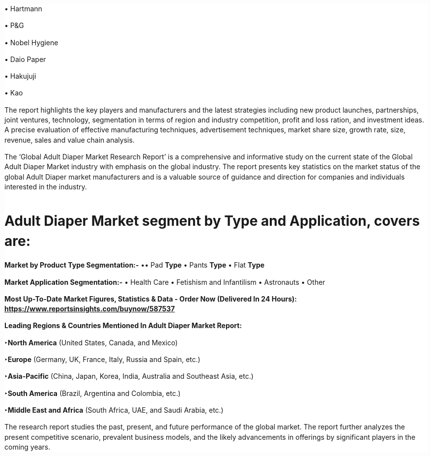 • Hartmann

• P&G

• Nobel Hygiene

• Daio Paper

• Hakujuji

• Kao

The report highlights the key players and manufacturers and the latest strategies including new product launches, partnerships, joint ventures, technology, segmentation in terms of region and industry competition, profit and loss ration, and investment ideas. A precise evaluation of effective manufacturing techniques, advertisement techniques, market share size, growth rate, size, revenue, sales and value chain analysis.

The ‘Global Adult Diaper Market Research Report’ is a comprehensive and informative study on the current state of the Global Adult Diaper Market industry with emphasis on the global industry. The report presents key statistics on the market status of the global Adult Diaper market manufacturers and is a valuable source of guidance and direction for companies and individuals interested in the industry.

# <strong>Adult Diaper Market segment by Type and Application, covers are:</strong>

<strong>Market by Product Type Segmentation:-</strong>
•• Pad <strong>Type</strong>
• Pants <strong>Type</strong>
• Flat <strong>Type</strong>

<strong>Market Application Segmentation:-</strong>
•   Health Care
• Fetishism and Infantilism
• Astronauts
• Other

<strong>Most Up-To-Date Market Figures, Statistics & Data - Order Now (Delivered In 24 Hours): <a href=https://www.reportsinsights.com/buynow/587537>https://www.reportsinsights.com/buynow/587537</a></strong>

<strong>Leading Regions &amp; Countries Mentioned In Adult Diaper Market Report:</strong>

<strong>‣North America</strong> (United States, Canada, and Mexico)

<strong>‣Europe</strong> (Germany, UK, France, Italy, Russia and Spain, etc.)

<strong>‣Asia-Pacific</strong> (China, Japan, Korea, India, Australia and Southeast Asia, etc.)

<strong>‣South America</strong> (Brazil, Argentina and Colombia, etc.)

<strong>‣Middle East and Africa</strong> (South Africa, UAE, and Saudi Arabia, etc.)

The research report studies the past, present, and future performance of the global market. The report further analyzes the present competitive scenario, prevalent business models, and the likely advancements in offerings by significant players in the coming years.
